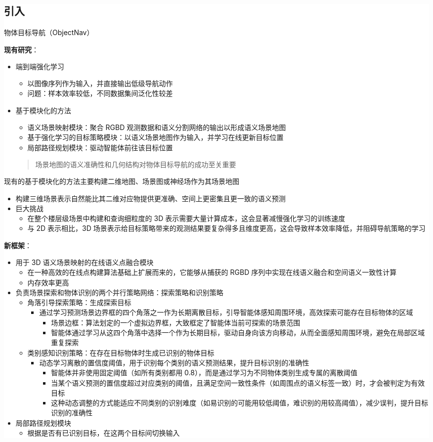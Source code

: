 
## 引入

物体目标导航（ObjectNav）

**现有研究**：

- 端到端强化学习

  - 以图像序列作为输入，并直接输出低级导航动作
  - 问题：样本效率较低，不同数据集间泛化性较差

- 基于模块化的方法

  - 语义场景映射模块：聚合 RGBD 观测数据和语义分割网络的输出以形成语义场景地图
  - 基于强化学习的目标策略模块：以语义场景地图作为输入，并学习在线更新目标位置
  - 局部路径规划模块：驱动智能体前往该目标位置

  > 场景地图的语义准确性和几何结构对物体目标导航的成功至关重要

现有的基于模块化的方法主要构建二维地图、场景图或神经场作为其场景地图

- 构建三维场景表示自然能比其二维对应物提供更准确、空间上更密集且更一致的语义预测
- 巨大挑战
  - 在整个楼层级场景中构建和查询细粒度的 3D 表示需要大量计算成本，这会显著减慢强化学习的训练速度
  - 与 2D 表示相比，3D 场景表示给目标策略带来的观测结果要复杂得多且维度更高，这会导致样本效率降低，并阻碍导航策略的学习

**新框架**：

- 用于 3D 语义场景映射的在线语义点融合模块
  - 在一种高效的在线点构建算法基础上扩展而来的，它能够从捕获的 RGBD 序列中实现在线语义融合和空间语义一致性计算
  - 内存效率更高
- 负责场景探索和物体识别的两个并行策略网络：探索策略和识别策略
  - 角落引导探索策略：生成探索目标
    - 通过学习预测场景边界框的四个角落之一作为长期离散目标，引导智能体感知周围环境，高效探索可能存在目标物体的区域
      - 场景边框：算法划定的一个虚拟边界框，大致框定了智能体当前可探索的场景范围
      - 智能体通过学习从这四个角落中选择一个作为长期目标，驱动自身向该方向移动，从而全面感知周围环境，避免在局部区域重复探索
  - 类别感知识别策略：在存在目标物体时生成已识别的物体目标
    - 动态学习离散的置信度阈值，用于识别每个类别的语义预测结果，提升目标识别的准确性
      - 智能体并非使用固定阈值（如所有类别都用 0.8），而是通过学习为不同物体类别生成专属的离散阈值
      - 当某个语义预测的置信度超过对应类别的阈值，且满足空间一致性条件（如周围点的语义标签一致）时，才会被判定为有效目标
      - 这种动态调整的方式能适应不同类别的识别难度（如易识别的可能用较低阈值，难识别的用较高阈值），减少误判，提升目标识别的准确性
- 局部路径规划模块
  - 根据是否有已识别目标，在这两个目标间切换输入

